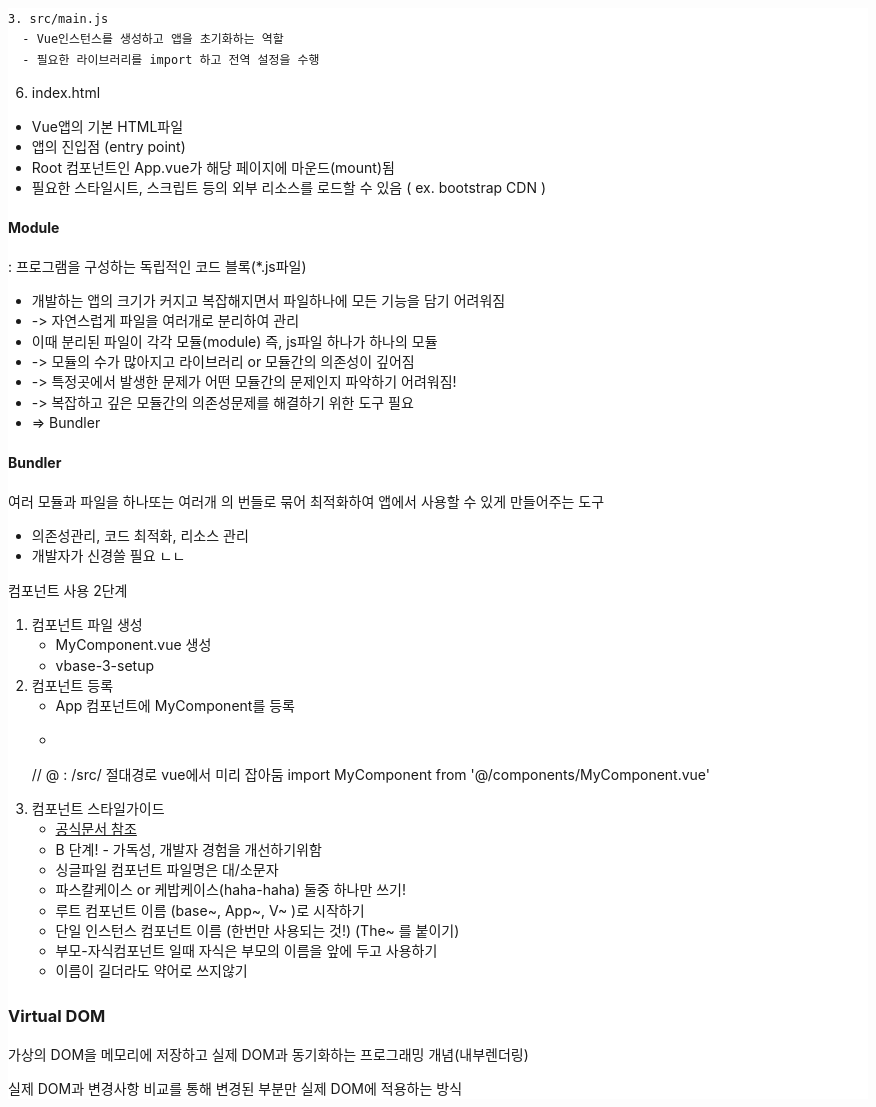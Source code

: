     3. src/main.js
      - Vue인스턴스를 생성하고 앱을 초기화하는 역할
      - 필요한 라이브러리를 import 하고 전역 설정을 수행
    
 6. index.html
   - Vue앱의 기본 HTML파일
   - 앱의 진입점 (entry point)
   - Root 컴포넌트인 App.vue가 해당 페이지에 마운드(mount)됨
   - 필요한 스타일시트, 스크립트 등의 외부 리소스를 로드할 수 있음 ( ex. bootstrap CDN )


#### Module
: 프로그램을 구성하는 독립적인 코드 블록(*.js파일)

- 개발하는 앱의 크기가 커지고 복잡해지면서 파일하나에 모든 기능을 담기 어려워짐
- -> 자연스럽게 파일을 여러개로 분리하여 관리
- 이때 분리된 파일이 각각 모듈(module) 즉, js파일 하나가 하나의 모듈
- -> 모듈의 수가 많아지고 라이브러리 or 모듈간의 의존성이 깊어짐
- -> 특정곳에서 발생한 문제가 어떤 모듈간의 문제인지 파악하기 어려워짐!
- -> 복잡하고 깊은 모듈간의 의존성문제를 해결하기 위한 도구 필요
- => Bundler

#### Bundler
여러 모듈과 파일을 하나또는 여러개 의 번들로 묶어 최적화하여 앱에서 사용할 수 있게 만들어주는 도구

- 의존성관리, 코드 최적화, 리소스 관리
- 개발자가 신경쓸 필요 ㄴㄴ

컴포넌트 사용 2단계
1. 컴포넌트 파일 생성
   - MyComponent.vue 생성
   - vbase-3-setup 
2. 컴포넌트 등록
   - App 컴포넌트에 MyComponent를 등록
   - ``` import MyComponent from './components/MyComponent.vue'
    // @ : /src/ 절대경로 vue에서 미리 잡아둠
    import MyComponent from '@/components/MyComponent.vue'
    ```
3. 컴포넌트 스타일가이드
   - [공식문서 참조](https://ko.vuejs.org/style-guide/)
   - B 단계! - 가독성, 개발자 경험을 개선하기위함
   - 싱글파일 컴포넌트 파일명은 대/소문자
   - 파스칼케이스 or 케밥케이스(haha-haha) 둘중 하나만 쓰기!
   - 루트 컴포넌트 이름 (base~, App~, V~ )로 시작하기
   - 단일 인스턴스 컴포넌트 이름 (한번만 사용되는 것!) (The~ 를 붙이기)
   - 부모-자식컴포넌트 일때 자식은 부모의 이름을 앞에 두고 사용하기
   - 이름이 길더라도 약어로 쓰지않기


### Virtual DOM
가상의 DOM을 메모리에 저장하고 실제 DOM과 동기화하는 프로그래밍 개념(내부렌더링)

실제 DOM과 변경사항 비교를 통해 변경된 부분만 실제 DOM에 적용하는 방식
